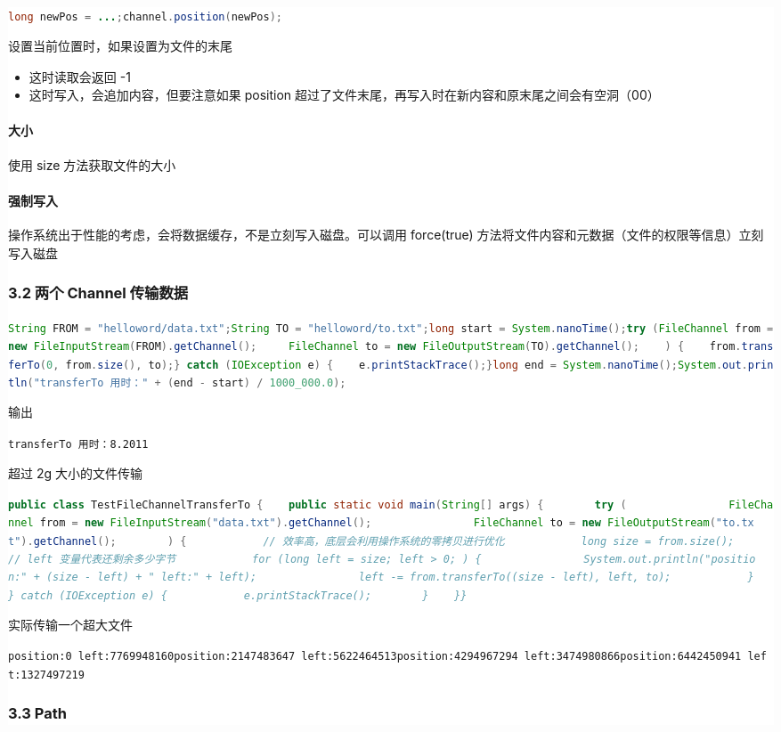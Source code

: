 ```java
long newPos = ...;channel.position(newPos);
```

设置当前位置时，如果设置为文件的末尾

* 这时读取会返回 -1 
* 这时写入，会追加内容，但要注意如果 position 超过了文件末尾，再写入时在新内容和原末尾之间会有空洞（00）



#### 大小

使用 size 方法获取文件的大小



#### 强制写入

操作系统出于性能的考虑，会将数据缓存，不是立刻写入磁盘。可以调用 force(true)  方法将文件内容和元数据（文件的权限等信息）立刻写入磁盘



### 3.2 两个 Channel 传输数据

```java
String FROM = "helloword/data.txt";String TO = "helloword/to.txt";long start = System.nanoTime();try (FileChannel from = new FileInputStream(FROM).getChannel();     FileChannel to = new FileOutputStream(TO).getChannel();    ) {    from.transferTo(0, from.size(), to);} catch (IOException e) {    e.printStackTrace();}long end = System.nanoTime();System.out.println("transferTo 用时：" + (end - start) / 1000_000.0);
```

输出

```
transferTo 用时：8.2011
```



超过 2g 大小的文件传输

```java
public class TestFileChannelTransferTo {    public static void main(String[] args) {        try (                FileChannel from = new FileInputStream("data.txt").getChannel();                FileChannel to = new FileOutputStream("to.txt").getChannel();        ) {            // 效率高，底层会利用操作系统的零拷贝进行优化            long size = from.size();            // left 变量代表还剩余多少字节            for (long left = size; left > 0; ) {                System.out.println("position:" + (size - left) + " left:" + left);                left -= from.transferTo((size - left), left, to);            }        } catch (IOException e) {            e.printStackTrace();        }    }}
```

实际传输一个超大文件

```
position:0 left:7769948160position:2147483647 left:5622464513position:4294967294 left:3474980866position:6442450941 left:1327497219
```



### 3.3 Path
